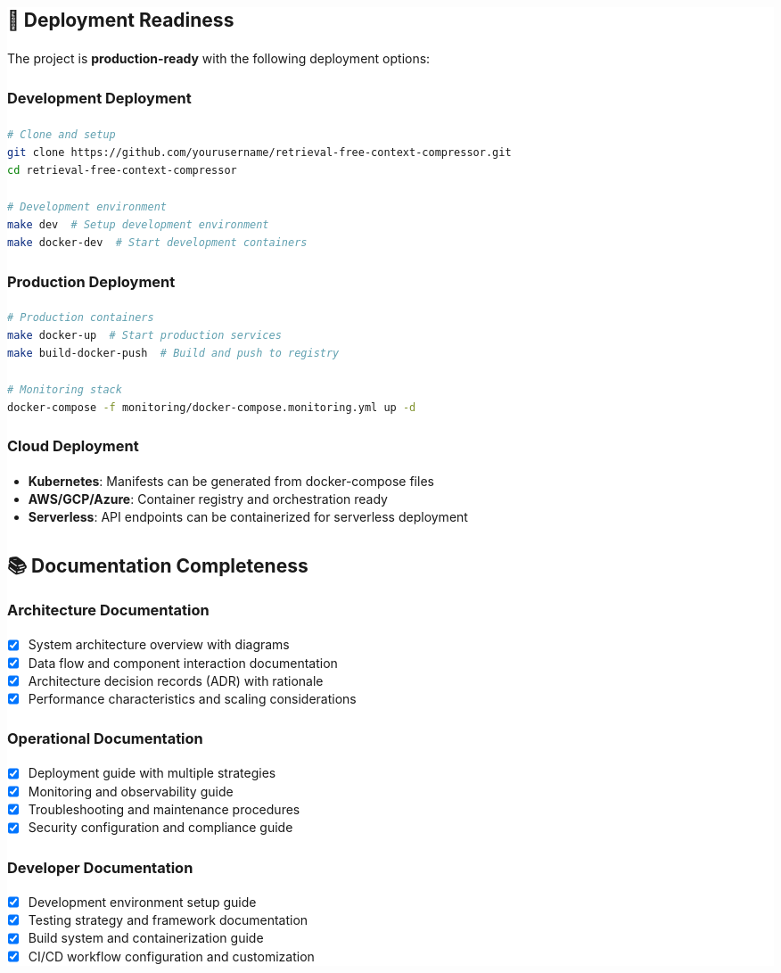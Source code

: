 ## 🚀 Deployment Readiness

The project is **production-ready** with the following deployment options:

### Development Deployment
```bash
# Clone and setup
git clone https://github.com/yourusername/retrieval-free-context-compressor.git
cd retrieval-free-context-compressor

# Development environment
make dev  # Setup development environment
make docker-dev  # Start development containers
```

### Production Deployment
```bash
# Production containers
make docker-up  # Start production services
make build-docker-push  # Build and push to registry

# Monitoring stack
docker-compose -f monitoring/docker-compose.monitoring.yml up -d
```

### Cloud Deployment
- **Kubernetes**: Manifests can be generated from docker-compose files
- **AWS/GCP/Azure**: Container registry and orchestration ready
- **Serverless**: API endpoints can be containerized for serverless deployment

## 📚 Documentation Completeness

### Architecture Documentation
- [x] System architecture overview with diagrams
- [x] Data flow and component interaction documentation
- [x] Architecture decision records (ADR) with rationale
- [x] Performance characteristics and scaling considerations

### Operational Documentation
- [x] Deployment guide with multiple strategies
- [x] Monitoring and observability guide
- [x] Troubleshooting and maintenance procedures
- [x] Security configuration and compliance guide

### Developer Documentation
- [x] Development environment setup guide
- [x] Testing strategy and framework documentation
- [x] Build system and containerization guide
- [x] CI/CD workflow configuration and customization
